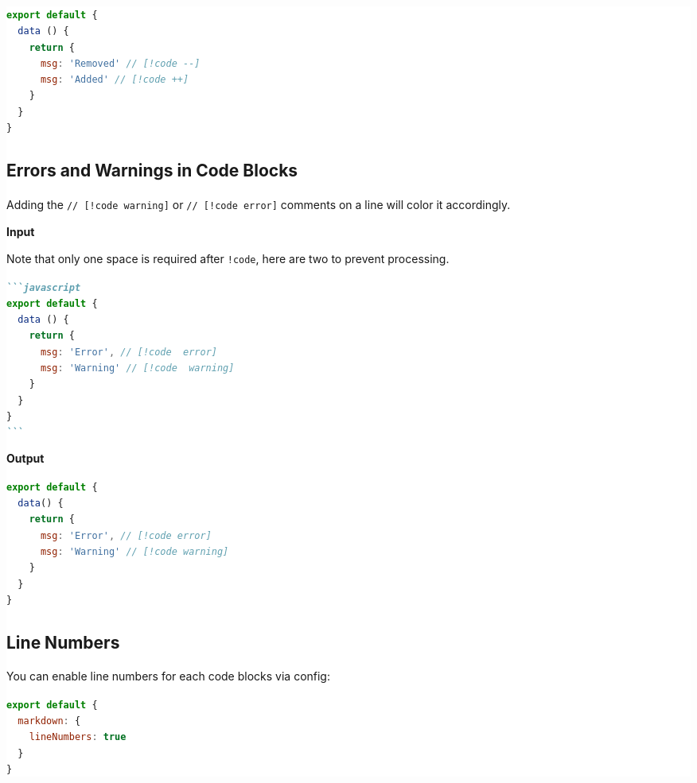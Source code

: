 ```javascript
export default {
  data () {
    return {
      msg: 'Removed' // [!code --]
      msg: 'Added' // [!code ++]
    }
  }
}
```

## Errors and Warnings in Code Blocks

Adding the `// [!code warning]` or `// [!code error]` comments on a line will color it accordingly.

**Input**

Note that only one space is required after `!code`, here are two to prevent processing.

````markdown
```javascript
export default {
  data () {
    return {
      msg: 'Error', // [!code  error]
      msg: 'Warning' // [!code  warning]
    }
  }
}
```
````

**Output**

```javascript
export default {
  data() {
    return {
      msg: 'Error', // [!code error]
      msg: 'Warning' // [!code warning]
    }
  }
}
```

## Line Numbers

You can enable line numbers for each code blocks via config:

```javascript
export default {
  markdown: {
    lineNumbers: true
  }
}
```
